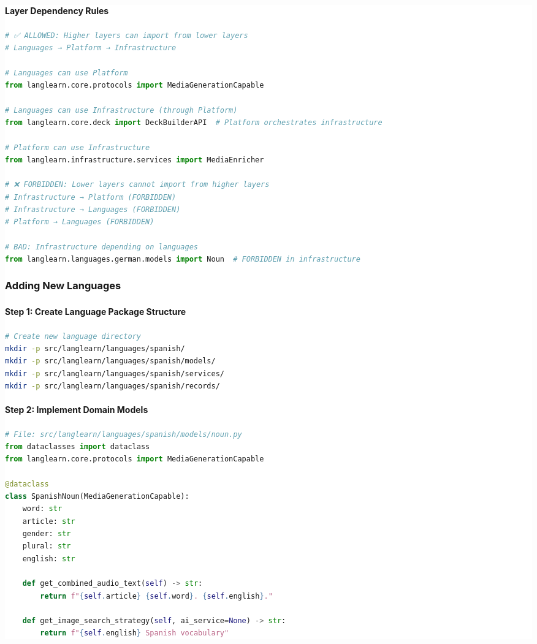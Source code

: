 #### Layer Dependency Rules

```python
# ✅ ALLOWED: Higher layers can import from lower layers
# Languages → Platform → Infrastructure

# Languages can use Platform
from langlearn.core.protocols import MediaGenerationCapable

# Languages can use Infrastructure (through Platform)
from langlearn.core.deck import DeckBuilderAPI  # Platform orchestrates infrastructure

# Platform can use Infrastructure
from langlearn.infrastructure.services import MediaEnricher

# ❌ FORBIDDEN: Lower layers cannot import from higher layers
# Infrastructure → Platform (FORBIDDEN)
# Infrastructure → Languages (FORBIDDEN)
# Platform → Languages (FORBIDDEN)

# BAD: Infrastructure depending on languages
from langlearn.languages.german.models import Noun  # FORBIDDEN in infrastructure
```

### Adding New Languages

#### Step 1: Create Language Package Structure
```bash
# Create new language directory
mkdir -p src/langlearn/languages/spanish/
mkdir -p src/langlearn/languages/spanish/models/
mkdir -p src/langlearn/languages/spanish/services/
mkdir -p src/langlearn/languages/spanish/records/
```

#### Step 2: Implement Domain Models
```python
# File: src/langlearn/languages/spanish/models/noun.py
from dataclasses import dataclass
from langlearn.core.protocols import MediaGenerationCapable

@dataclass
class SpanishNoun(MediaGenerationCapable):
    word: str
    article: str
    gender: str
    plural: str
    english: str

    def get_combined_audio_text(self) -> str:
        return f"{self.article} {self.word}. {self.english}."

    def get_image_search_strategy(self, ai_service=None) -> str:
        return f"{self.english} Spanish vocabulary"
```

